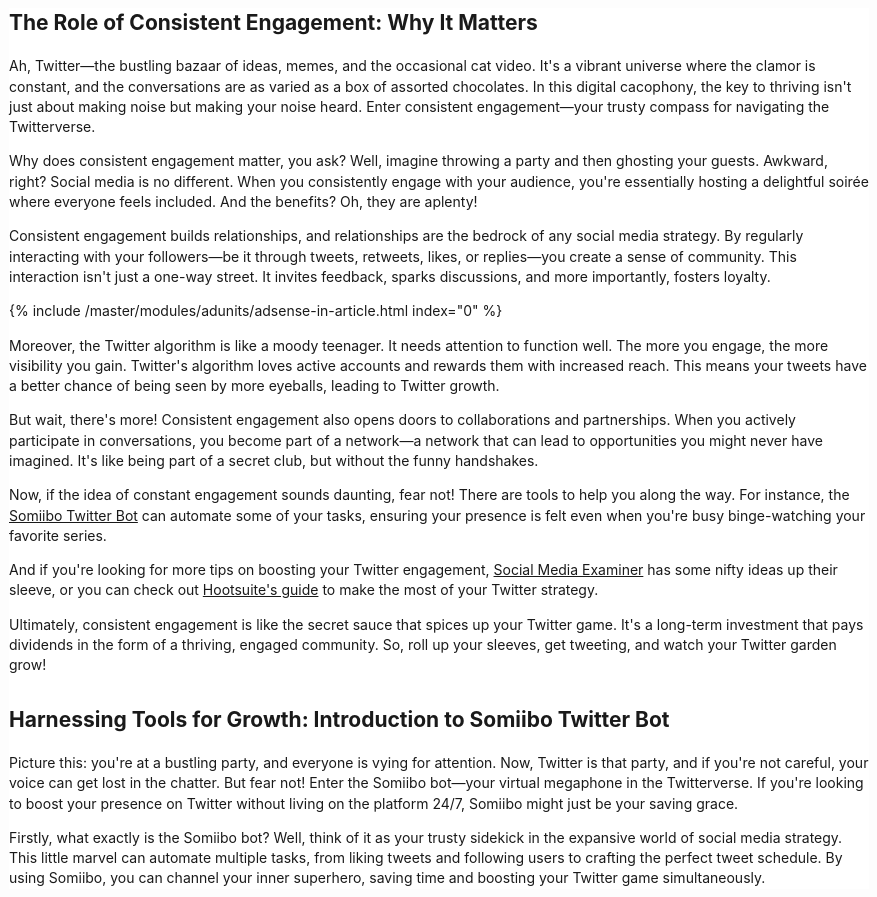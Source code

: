 ## The Role of Consistent Engagement: Why It Matters

Ah, Twitter—the bustling bazaar of ideas, memes, and the occasional cat video. It's a vibrant universe where the clamor is constant, and the conversations are as varied as a box of assorted chocolates. In this digital cacophony, the key to thriving isn't just about making noise but making your noise heard. Enter consistent engagement—your trusty compass for navigating the Twitterverse.

Why does consistent engagement matter, you ask? Well, imagine throwing a party and then ghosting your guests. Awkward, right? Social media is no different. When you consistently engage with your audience, you're essentially hosting a delightful soirée where everyone feels included. And the benefits? Oh, they are aplenty!

Consistent engagement builds relationships, and relationships are the bedrock of any social media strategy. By regularly interacting with your followers—be it through tweets, retweets, likes, or replies—you create a sense of community. This interaction isn't just a one-way street. It invites feedback, sparks discussions, and more importantly, fosters loyalty. 

{% include /master/modules/adunits/adsense-in-article.html index="0" %}

Moreover, the Twitter algorithm is like a moody teenager. It needs attention to function well. The more you engage, the more visibility you gain. Twitter's algorithm loves active accounts and rewards them with increased reach. This means your tweets have a better chance of being seen by more eyeballs, leading to Twitter growth.

But wait, there's more! Consistent engagement also opens doors to collaborations and partnerships. When you actively participate in conversations, you become part of a network—a network that can lead to opportunities you might never have imagined. It's like being part of a secret club, but without the funny handshakes.

Now, if the idea of constant engagement sounds daunting, fear not! There are tools to help you along the way. For instance, the [Somiibo Twitter Bot](https://somiibo.com/platforms/twitter-bot) can automate some of your tasks, ensuring your presence is felt even when you're busy binge-watching your favorite series. 

And if you're looking for more tips on boosting your Twitter engagement, [Social Media Examiner](https://www.socialmediaexaminer.com/5-ways-to-boost-your-twitter-engagement/) has some nifty ideas up their sleeve, or you can check out [Hootsuite's guide](https://blog.hootsuite.com/how-to-use-twitter/) to make the most of your Twitter strategy.

Ultimately, consistent engagement is like the secret sauce that spices up your Twitter game. It's a long-term investment that pays dividends in the form of a thriving, engaged community. So, roll up your sleeves, get tweeting, and watch your Twitter garden grow!

## Harnessing Tools for Growth: Introduction to Somiibo Twitter Bot

Picture this: you're at a bustling party, and everyone is vying for attention. Now, Twitter is that party, and if you're not careful, your voice can get lost in the chatter. But fear not! Enter the Somiibo bot—your virtual megaphone in the Twitterverse. If you're looking to boost your presence on Twitter without living on the platform 24/7, Somiibo might just be your saving grace.

Firstly, what exactly is the Somiibo bot? Well, think of it as your trusty sidekick in the expansive world of social media strategy. This little marvel can automate multiple tasks, from liking tweets and following users to crafting the perfect tweet schedule. By using Somiibo, you can channel your inner superhero, saving time and boosting your Twitter game simultaneously.
